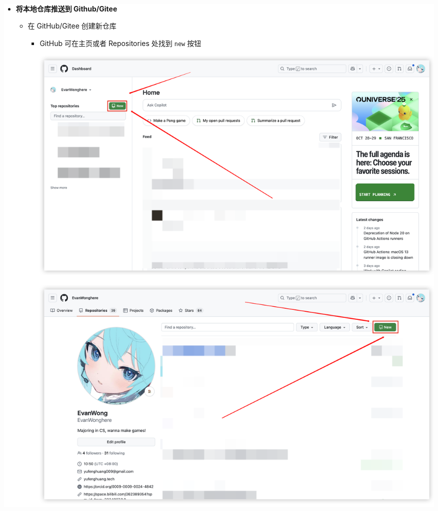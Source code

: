 - **将本地仓库推送到 Github/Gitee**

  - 在 GitHub/Gitee 创建新仓库

    - GitHub 可在主页或者 Repositories 处找到 `new` 按钮

      ![GitHub DashBoard New](github_dashboard_new.png)

      ![GitHub Repo New](github_repo_new.png)
